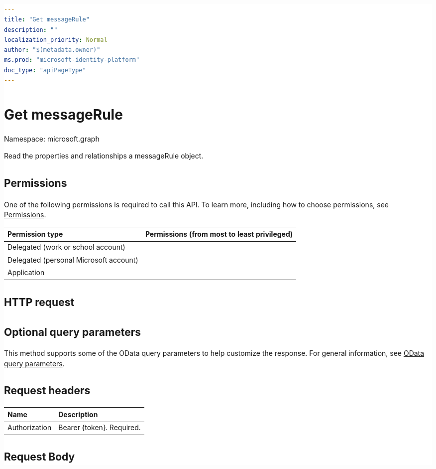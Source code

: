 ```yaml
---
title: "Get messageRule"
description: ""
localization_priority: Normal
author: "$(metadata.owner)"
ms.prod: "microsoft-identity-platform"
doc_type: "apiPageType"
---
```


# Get messageRule

Namespace: microsoft.graph

Read the properties and relationships a messageRule object.

## Permissions

One of the following permissions is required to call this API. To learn more, including how to choose permissions, see [Permissions](/graph/permissions-reference).

| Permission type                        | Permissions (from most to least privileged) |
| :------------------------------------- | :------------------------------------------ |
| Delegated (work or school account)     |                                             |
| Delegated (personal Microsoft account) |                                             |
| Application                            |                                             |

## HTTP request



```http

```

## Optional query parameters

This method supports some of the OData query parameters to help customize the response. For general information, see [OData query parameters](/graph/query-parameters).

## Request headers

| Name          | Description               |
| :------------ | :------------------------ |
| Authorization | Bearer {token}. Required. |

## Request Body
